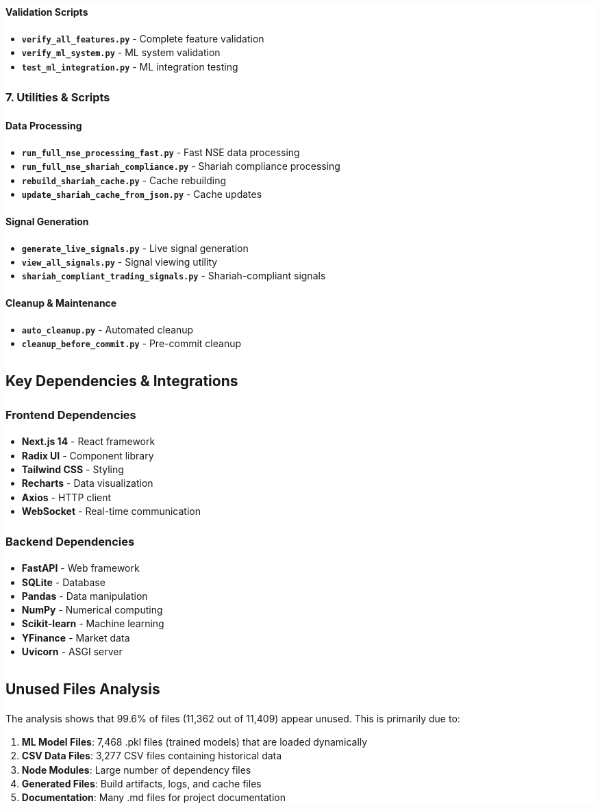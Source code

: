 #### Validation Scripts
- **`verify_all_features.py`** - Complete feature validation
- **`verify_ml_system.py`** - ML system validation
- **`test_ml_integration.py`** - ML integration testing

### 7. Utilities & Scripts

#### Data Processing
- **`run_full_nse_processing_fast.py`** - Fast NSE data processing
- **`run_full_nse_shariah_compliance.py`** - Shariah compliance processing
- **`rebuild_shariah_cache.py`** - Cache rebuilding
- **`update_shariah_cache_from_json.py`** - Cache updates

#### Signal Generation
- **`generate_live_signals.py`** - Live signal generation
- **`view_all_signals.py`** - Signal viewing utility
- **`shariah_compliant_trading_signals.py`** - Shariah-compliant signals

#### Cleanup & Maintenance
- **`auto_cleanup.py`** - Automated cleanup
- **`cleanup_before_commit.py`** - Pre-commit cleanup

## Key Dependencies & Integrations

### Frontend Dependencies
- **Next.js 14** - React framework
- **Radix UI** - Component library
- **Tailwind CSS** - Styling
- **Recharts** - Data visualization
- **Axios** - HTTP client
- **WebSocket** - Real-time communication

### Backend Dependencies
- **FastAPI** - Web framework
- **SQLite** - Database
- **Pandas** - Data manipulation
- **NumPy** - Numerical computing
- **Scikit-learn** - Machine learning
- **YFinance** - Market data
- **Uvicorn** - ASGI server

## Unused Files Analysis

The analysis shows that 99.6% of files (11,362 out of 11,409) appear unused. This is primarily due to:

1. **ML Model Files**: 7,468 .pkl files (trained models) that are loaded dynamically
2. **CSV Data Files**: 3,277 CSV files containing historical data
3. **Node Modules**: Large number of dependency files
4. **Generated Files**: Build artifacts, logs, and cache files
5. **Documentation**: Many .md files for project documentation
